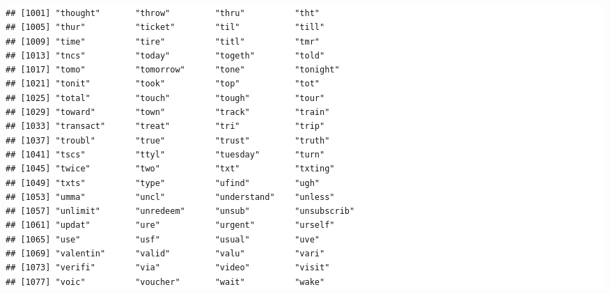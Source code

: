     ## [1001] "thought"       "throw"         "thru"          "tht"          
    ## [1005] "thur"          "ticket"        "til"           "till"         
    ## [1009] "time"          "tire"          "titl"          "tmr"          
    ## [1013] "tncs"          "today"         "togeth"        "told"         
    ## [1017] "tomo"          "tomorrow"      "tone"          "tonight"      
    ## [1021] "tonit"         "took"          "top"           "tot"          
    ## [1025] "total"         "touch"         "tough"         "tour"         
    ## [1029] "toward"        "town"          "track"         "train"        
    ## [1033] "transact"      "treat"         "tri"           "trip"         
    ## [1037] "troubl"        "true"          "trust"         "truth"        
    ## [1041] "tscs"          "ttyl"          "tuesday"       "turn"         
    ## [1045] "twice"         "two"           "txt"           "txting"       
    ## [1049] "txts"          "type"          "ufind"         "ugh"          
    ## [1053] "umma"          "uncl"          "understand"    "unless"       
    ## [1057] "unlimit"       "unredeem"      "unsub"         "unsubscrib"   
    ## [1061] "updat"         "ure"           "urgent"        "urself"       
    ## [1065] "use"           "usf"           "usual"         "uve"          
    ## [1069] "valentin"      "valid"         "valu"          "vari"         
    ## [1073] "verifi"        "via"           "video"         "visit"        
    ## [1077] "voic"          "voucher"       "wait"          "wake"         